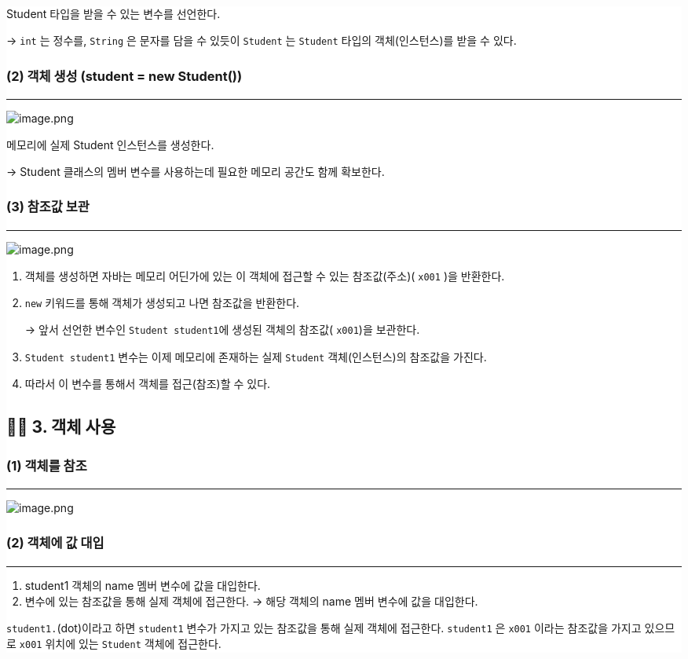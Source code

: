 
Student 타입을 받을 수 있는 변수를 선언한다.


→ `int` 는 정수를, `String` 은 문자를 담을 수 있듯이 `Student` 는 `Student` 타입의 객체(인스턴스)를 받을 수 있다.


### **(2) 객체 생성 (student = new Student())**


---


![image.png](https://prod-files-secure.s3.us-west-2.amazonaws.com/7683f306-77a4-4948-b38a-172bf9227c07/74811efb-6343-41e8-a04b-dd2dbe183e85/image.png?X-Amz-Algorithm=AWS4-HMAC-SHA256&X-Amz-Content-Sha256=UNSIGNED-PAYLOAD&X-Amz-Credential=ASIAZI2LB466RAQ3RXLV%2F20251024%2Fus-west-2%2Fs3%2Faws4_request&X-Amz-Date=20251024T072735Z&X-Amz-Expires=3600&X-Amz-Security-Token=IQoJb3JpZ2luX2VjEJ%2F%2F%2F%2F%2F%2F%2F%2F%2F%2F%2FwEaCXVzLXdlc3QtMiJHMEUCIQDpgpGHLVh4NrhfEvZYfhrcVmPv0jPdnsR3wPuV5dVd3wIgRtSCNeX31VZ6fiBuulVk5Yx2dCJlUZwJptOa%2FdcM8j8q%2FwMIWBAAGgw2Mzc0MjMxODM4MDUiDAVYS52IzgZoaXUNxCrcAwSJEJEOb8y6DVYXqWyYxtpuBLA3aK9vQ%2B7dBZRHldCd%2BCwVWH7daI%2BCDo%2Fkb%2FlLXcl9OARc3N2RdcUffRICbTraIIIIgTRKu7XuwfxPDHkivOW%2BiaZblJ6zo66KxuCqEi2e8PwNKlUi%2BvGmTqZEIfYEYhQJqgLM1fHJomG3BSenCqDRl2onoQ3O6GO3yiJCu98YijOEhU18BleCbhzR6RHqThZTwiTA%2BHrcLUGGLx4zsd%2FlNFveoXx1HSaoLuUXPbi0rbSnmmuQZ4M5cpD8YlTmdXmmwnYIOI5O4MKdelaXeNt%2FDV2MQ1h83ABb41ZltRighpEKmougVshJy2Vb1APtjD1hQtXFQKg64mj%2F197bCD6lxAsM%2BiXE8vdQnJyYaAKyg4Y3zDPu7eotjaL%2Ft128Aqxb6bPboOSga%2B64O7MAN639HSljwA%2FIYBU%2Fmy2ix8iT1rLo27LUPF3IY8zqraFM5Ijh9Gu4RZ15EiuJxdLZwYYyr8AU36YpE8%2BqDaC1DfFnKA%2FaC5ohLGkflEhB3vK%2BGQ2Eu%2FNHdnMf%2B441oVIflKKcg8hTnGJLyFP2m%2B5utlOFOb4Nb1NqOS9xqLF2JUx2h34K6ot0J2oj2vLLikCZa5wp%2BFCoIKaNJ6vcMMvP7McGOqUBp4jUx4eD2q5NKS7v1w0KGMBxl%2BlA7FdP3rlIWhRlEE5csvages9DZKnkcGE7rnaklv7X95Xn%2FDgGnTakqLUNpGlqvH7%2FvOxaiTIh1Js7WeJBAWYdSSJKmhb6ri5tAahjGxZLObWKhe1gy11EIs%2FUTebW4YJLx5VMPsiR4iMAuh8RFAI5IYhV5MGvAkqj%2BEFs%2F5%2FJaD6QDJFOakgIFKIzYNAmpEgV&X-Amz-Signature=60c872eaedc0c773ed2d74e4b2ba7d7c8d67a0fa86d89d3305222b85bea13e11&X-Amz-SignedHeaders=host&x-amz-checksum-mode=ENABLED&x-id=GetObject)


메모리에 실제 Student 인스턴스를 생성한다.


→ Student 클래스의 멤버 변수를 사용하는데 필요한 메모리 공간도 함께 확보한다.


### **(3) 참조값 보관**


---


![image.png](https://prod-files-secure.s3.us-west-2.amazonaws.com/7683f306-77a4-4948-b38a-172bf9227c07/d808a82a-8286-44d4-a462-ffd2ceced058/image.png?X-Amz-Algorithm=AWS4-HMAC-SHA256&X-Amz-Content-Sha256=UNSIGNED-PAYLOAD&X-Amz-Credential=ASIAZI2LB466RAQ3RXLV%2F20251024%2Fus-west-2%2Fs3%2Faws4_request&X-Amz-Date=20251024T072735Z&X-Amz-Expires=3600&X-Amz-Security-Token=IQoJb3JpZ2luX2VjEJ%2F%2F%2F%2F%2F%2F%2F%2F%2F%2F%2FwEaCXVzLXdlc3QtMiJHMEUCIQDpgpGHLVh4NrhfEvZYfhrcVmPv0jPdnsR3wPuV5dVd3wIgRtSCNeX31VZ6fiBuulVk5Yx2dCJlUZwJptOa%2FdcM8j8q%2FwMIWBAAGgw2Mzc0MjMxODM4MDUiDAVYS52IzgZoaXUNxCrcAwSJEJEOb8y6DVYXqWyYxtpuBLA3aK9vQ%2B7dBZRHldCd%2BCwVWH7daI%2BCDo%2Fkb%2FlLXcl9OARc3N2RdcUffRICbTraIIIIgTRKu7XuwfxPDHkivOW%2BiaZblJ6zo66KxuCqEi2e8PwNKlUi%2BvGmTqZEIfYEYhQJqgLM1fHJomG3BSenCqDRl2onoQ3O6GO3yiJCu98YijOEhU18BleCbhzR6RHqThZTwiTA%2BHrcLUGGLx4zsd%2FlNFveoXx1HSaoLuUXPbi0rbSnmmuQZ4M5cpD8YlTmdXmmwnYIOI5O4MKdelaXeNt%2FDV2MQ1h83ABb41ZltRighpEKmougVshJy2Vb1APtjD1hQtXFQKg64mj%2F197bCD6lxAsM%2BiXE8vdQnJyYaAKyg4Y3zDPu7eotjaL%2Ft128Aqxb6bPboOSga%2B64O7MAN639HSljwA%2FIYBU%2Fmy2ix8iT1rLo27LUPF3IY8zqraFM5Ijh9Gu4RZ15EiuJxdLZwYYyr8AU36YpE8%2BqDaC1DfFnKA%2FaC5ohLGkflEhB3vK%2BGQ2Eu%2FNHdnMf%2B441oVIflKKcg8hTnGJLyFP2m%2B5utlOFOb4Nb1NqOS9xqLF2JUx2h34K6ot0J2oj2vLLikCZa5wp%2BFCoIKaNJ6vcMMvP7McGOqUBp4jUx4eD2q5NKS7v1w0KGMBxl%2BlA7FdP3rlIWhRlEE5csvages9DZKnkcGE7rnaklv7X95Xn%2FDgGnTakqLUNpGlqvH7%2FvOxaiTIh1Js7WeJBAWYdSSJKmhb6ri5tAahjGxZLObWKhe1gy11EIs%2FUTebW4YJLx5VMPsiR4iMAuh8RFAI5IYhV5MGvAkqj%2BEFs%2F5%2FJaD6QDJFOakgIFKIzYNAmpEgV&X-Amz-Signature=2dfb7f7991d85cbad09f3bcbd1c7f128717d04d9c62cd4460d9ce58551ea1b4a&X-Amz-SignedHeaders=host&x-amz-checksum-mode=ENABLED&x-id=GetObject)

1. 객체를 생성하면 자바는 메모리 어딘가에 있는 이 객체에 접근할 수 있는 참조값(주소)( `x001` )을 반환한다.
2. `new` 키워드를 통해 객체가 생성되고 나면 참조값을 반환한다.

    → 앞서 선언한 변수인 `Student student1`에 생성된 객체의 참조값( `x001`)을 보관한다.

3. `Student student1` 변수는 이제 메모리에 존재하는 실제 `Student` 객체(인스턴스)의 참조값을 가진다.
4. 따라서 이 변수를 통해서 객체를 접근(참조)할 수 있다.

## ✍🏻 3. 객체 사용


### **(1) 객체를 참조**


---


![image.png](https://prod-files-secure.s3.us-west-2.amazonaws.com/7683f306-77a4-4948-b38a-172bf9227c07/395064b6-7ac6-4edd-8ef5-66dce255a125/image.png?X-Amz-Algorithm=AWS4-HMAC-SHA256&X-Amz-Content-Sha256=UNSIGNED-PAYLOAD&X-Amz-Credential=ASIAZI2LB466RAQ3RXLV%2F20251024%2Fus-west-2%2Fs3%2Faws4_request&X-Amz-Date=20251024T072735Z&X-Amz-Expires=3600&X-Amz-Security-Token=IQoJb3JpZ2luX2VjEJ%2F%2F%2F%2F%2F%2F%2F%2F%2F%2F%2FwEaCXVzLXdlc3QtMiJHMEUCIQDpgpGHLVh4NrhfEvZYfhrcVmPv0jPdnsR3wPuV5dVd3wIgRtSCNeX31VZ6fiBuulVk5Yx2dCJlUZwJptOa%2FdcM8j8q%2FwMIWBAAGgw2Mzc0MjMxODM4MDUiDAVYS52IzgZoaXUNxCrcAwSJEJEOb8y6DVYXqWyYxtpuBLA3aK9vQ%2B7dBZRHldCd%2BCwVWH7daI%2BCDo%2Fkb%2FlLXcl9OARc3N2RdcUffRICbTraIIIIgTRKu7XuwfxPDHkivOW%2BiaZblJ6zo66KxuCqEi2e8PwNKlUi%2BvGmTqZEIfYEYhQJqgLM1fHJomG3BSenCqDRl2onoQ3O6GO3yiJCu98YijOEhU18BleCbhzR6RHqThZTwiTA%2BHrcLUGGLx4zsd%2FlNFveoXx1HSaoLuUXPbi0rbSnmmuQZ4M5cpD8YlTmdXmmwnYIOI5O4MKdelaXeNt%2FDV2MQ1h83ABb41ZltRighpEKmougVshJy2Vb1APtjD1hQtXFQKg64mj%2F197bCD6lxAsM%2BiXE8vdQnJyYaAKyg4Y3zDPu7eotjaL%2Ft128Aqxb6bPboOSga%2B64O7MAN639HSljwA%2FIYBU%2Fmy2ix8iT1rLo27LUPF3IY8zqraFM5Ijh9Gu4RZ15EiuJxdLZwYYyr8AU36YpE8%2BqDaC1DfFnKA%2FaC5ohLGkflEhB3vK%2BGQ2Eu%2FNHdnMf%2B441oVIflKKcg8hTnGJLyFP2m%2B5utlOFOb4Nb1NqOS9xqLF2JUx2h34K6ot0J2oj2vLLikCZa5wp%2BFCoIKaNJ6vcMMvP7McGOqUBp4jUx4eD2q5NKS7v1w0KGMBxl%2BlA7FdP3rlIWhRlEE5csvages9DZKnkcGE7rnaklv7X95Xn%2FDgGnTakqLUNpGlqvH7%2FvOxaiTIh1Js7WeJBAWYdSSJKmhb6ri5tAahjGxZLObWKhe1gy11EIs%2FUTebW4YJLx5VMPsiR4iMAuh8RFAI5IYhV5MGvAkqj%2BEFs%2F5%2FJaD6QDJFOakgIFKIzYNAmpEgV&X-Amz-Signature=42c7e116c08f166cb72a4699d92b53f928445482dd45e165ae819bdc4d832cc1&X-Amz-SignedHeaders=host&x-amz-checksum-mode=ENABLED&x-id=GetObject)


### **(2) 객체에 값 대입**


---

1. student1 객체의 name 멤버 변수에 값을 대입한다.
2. 변수에 있는 참조값을 통해 실제 객체에 접근한다. → 해당 객체의 name 멤버 변수에 값을 대입한다.

`student1.`(dot)이라고 하면 `student1` 변수가 가지고 있는 참조값을 통해 실제 객체에 접근한다.
`student1` 은 `x001` 이라는 참조값을 가지고 있으므로 `x001` 위치에 있는 `Student` 객체에 접근한다.
